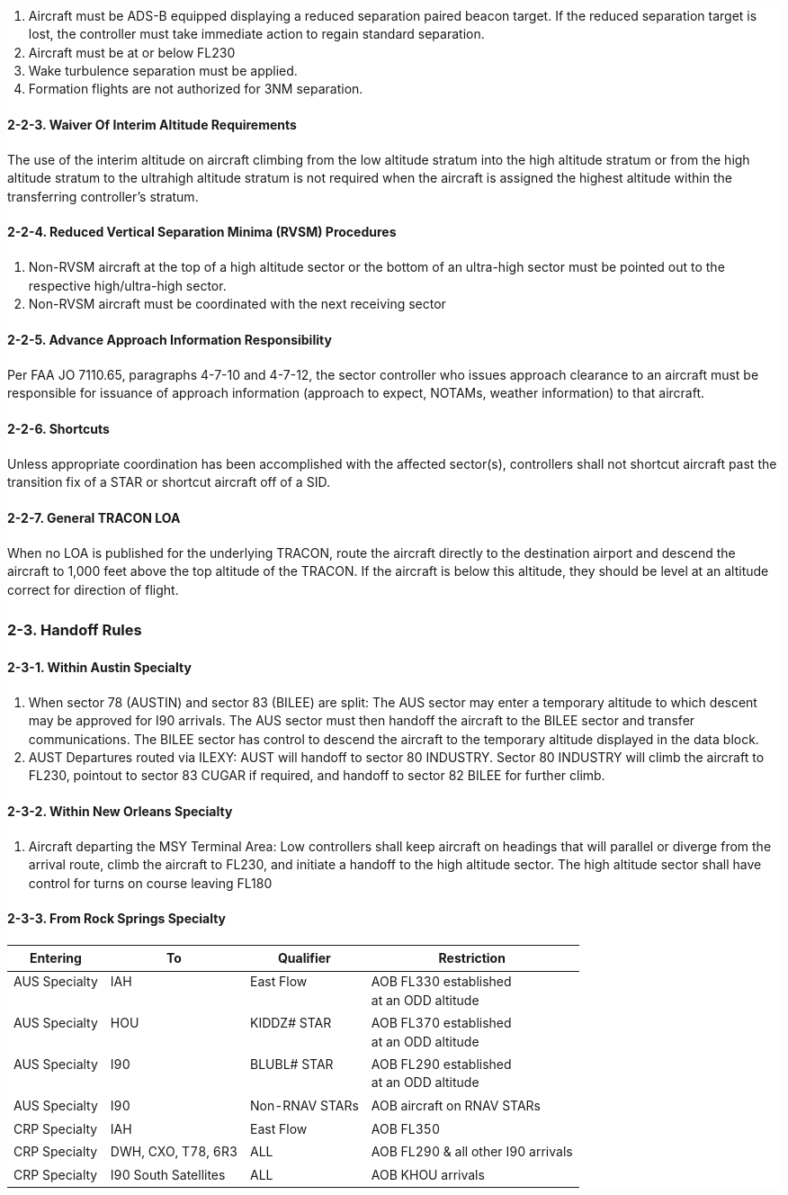 1. Aircraft must be ADS-B equipped displaying a reduced separation paired beacon target. If the reduced separation target is lost, the controller must take immediate action to regain standard separation.
2. Aircraft must be at or below FL230
3. Wake turbulence separation must be applied.
4. Formation flights are not authorized for 3NM separation.

#### 2-2-3. Waiver Of Interim Altitude Requirements
The use of the interim altitude on aircraft climbing from the low altitude stratum into the high altitude stratum or from the high altitude stratum to the ultrahigh altitude stratum is not required when the aircraft is assigned the highest altitude within the transferring controller’s stratum.

#### 2-2-4. Reduced Vertical Separation Minima (RVSM) Procedures
1. Non-RVSM aircraft at the top of a high altitude sector or the bottom of an ultra-high sector must be pointed out to the respective high/ultra-high sector.
2. Non-RVSM aircraft must be coordinated with the next receiving sector

#### 2-2-5. Advance Approach Information Responsibility
Per FAA JO 7110.65, paragraphs 4-7-10 and 4-7-12, the sector controller who issues approach clearance to an aircraft must be responsible for issuance of approach information (approach to expect, NOTAMs, weather information) to that aircraft.

#### 2-2-6. Shortcuts
Unless appropriate coordination has been accomplished with the affected sector(s), controllers shall not shortcut aircraft past the transition fix of a STAR or shortcut aircraft off of a SID.

#### 2-2-7. General TRACON LOA
When no LOA is published for the underlying TRACON, route the aircraft directly to the destination airport and descend the aircraft to 1,000 feet above the top altitude of the TRACON. If the aircraft is below this altitude, they should be level at an altitude correct for direction of flight.

### 2-3. Handoff Rules
#### 2-3-1. Within Austin Specialty
1. When sector 78 (AUSTIN) and sector 83 (BILEE) are split: The AUS sector may enter a temporary altitude to which descent may be approved for I90 arrivals. The AUS sector must then handoff the aircraft to the BILEE sector and transfer communications. The BILEE sector has control to descend the aircraft to the temporary altitude displayed in the data block.
2. AUST Departures routed via ILEXY: AUST will handoff to sector 80 INDUSTRY. Sector 80 INDUSTRY will climb the aircraft to FL230, pointout to sector 83 CUGAR if required, and handoff to sector 82 BILEE for further climb.

#### 2-3-2. Within New Orleans Specialty
1. Aircraft departing the MSY Terminal Area: Low controllers shall keep aircraft on headings that will parallel or diverge from the arrival route, climb the aircraft to FL230, and initiate a handoff to the high altitude sector. The high altitude sector shall have control for turns on course leaving FL180

#### 2-3-3. From Rock Springs Specialty
| Entering| To | Qualifier | Restriction |
|---|---|---|---|
| AUS Specialty | IAH | East Flow | AOB FL330 established<br>at an ODD altitude |
| AUS Specialty | HOU | KIDDZ# STAR | AOB FL370 established<br>at an ODD altitude |
| AUS Specialty | I90 | BLUBL# STAR | AOB FL290 established<br>at an ODD altitude |
| AUS Specialty | I90 | Non-RNAV STARs | AOB aircraft on RNAV STARs |
| CRP Specialty | IAH | East Flow| AOB FL350 |
| CRP Specialty | DWH, CXO, T78, 6R3 | ALL | AOB FL290 & all other I90 arrivals |
| CRP Specialty | I90 South Satellites | ALL | AOB KHOU arrivals |